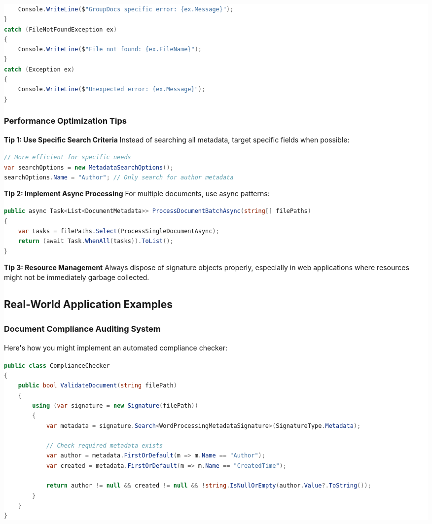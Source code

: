 ```csharp
    Console.WriteLine($"GroupDocs specific error: {ex.Message}");
}
catch (FileNotFoundException ex)
{
    Console.WriteLine($"File not found: {ex.FileName}");
}
catch (Exception ex)
{
    Console.WriteLine($"Unexpected error: {ex.Message}");
}
```

### Performance Optimization Tips

**Tip 1: Use Specific Search Criteria**
Instead of searching all metadata, target specific fields when possible:
```csharp
// More efficient for specific needs
var searchOptions = new MetadataSearchOptions();
searchOptions.Name = "Author"; // Only search for author metadata
```

**Tip 2: Implement Async Processing**
For multiple documents, use async patterns:
```csharp
public async Task<List<DocumentMetadata>> ProcessDocumentBatchAsync(string[] filePaths)
{
    var tasks = filePaths.Select(ProcessSingleDocumentAsync);
    return (await Task.WhenAll(tasks)).ToList();
}
```

**Tip 3: Resource Management**
Always dispose of signature objects properly, especially in web applications where resources might not be immediately garbage collected.

## Real-World Application Examples

### Document Compliance Auditing System

Here's how you might implement an automated compliance checker:

```csharp
public class ComplianceChecker
{
    public bool ValidateDocument(string filePath)
    {
        using (var signature = new Signature(filePath))
        {
            var metadata = signature.Search<WordProcessingMetadataSignature>(SignatureType.Metadata);
            
            // Check required metadata exists
            var author = metadata.FirstOrDefault(m => m.Name == "Author");
            var created = metadata.FirstOrDefault(m => m.Name == "CreatedTime");
            
            return author != null && created != null && !string.IsNullOrEmpty(author.Value?.ToString());
        }
    }
}
```
